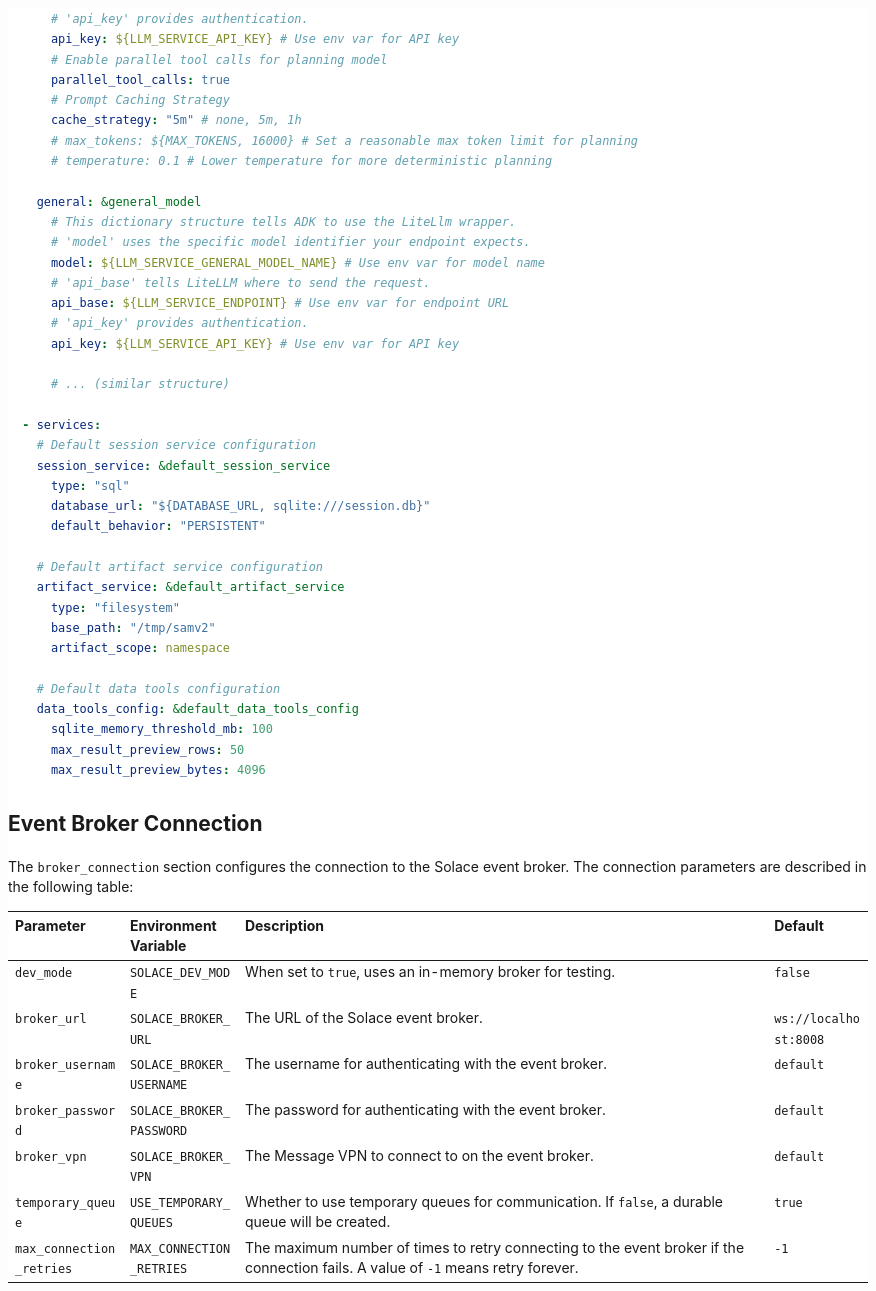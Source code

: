 ```yaml
      # 'api_key' provides authentication.
      api_key: ${LLM_SERVICE_API_KEY} # Use env var for API key
      # Enable parallel tool calls for planning model
      parallel_tool_calls: true
      # Prompt Caching Strategy
      cache_strategy: "5m" # none, 5m, 1h
      # max_tokens: ${MAX_TOKENS, 16000} # Set a reasonable max token limit for planning
      # temperature: 0.1 # Lower temperature for more deterministic planning
    
    general: &general_model
      # This dictionary structure tells ADK to use the LiteLlm wrapper.
      # 'model' uses the specific model identifier your endpoint expects.
      model: ${LLM_SERVICE_GENERAL_MODEL_NAME} # Use env var for model name
      # 'api_base' tells LiteLLM where to send the request.
      api_base: ${LLM_SERVICE_ENDPOINT} # Use env var for endpoint URL
      # 'api_key' provides authentication.
      api_key: ${LLM_SERVICE_API_KEY} # Use env var for API key

      # ... (similar structure)

  - services:
    # Default session service configuration
    session_service: &default_session_service
      type: "sql"
      database_url: "${DATABASE_URL, sqlite:///session.db}"
      default_behavior: "PERSISTENT"
    
    # Default artifact service configuration
    artifact_service: &default_artifact_service
      type: "filesystem"
      base_path: "/tmp/samv2"
      artifact_scope: namespace
    
    # Default data tools configuration
    data_tools_config: &default_data_tools_config
      sqlite_memory_threshold_mb: 100
      max_result_preview_rows: 50
      max_result_preview_bytes: 4096
```

## Event Broker Connection

The `broker_connection` section configures the connection to the Solace event broker. The connection parameters are described in the following table:



| Parameter | Environment Variable | Description | Default |
| :--- | :--- | :--- | :--- |
| `dev_mode` | `SOLACE_DEV_MODE` | When set to `true`, uses an in-memory broker for testing. | `false` |
| `broker_url` | `SOLACE_BROKER_URL` | The URL of the Solace event broker. | `ws://localhost:8008` |
| `broker_username` | `SOLACE_BROKER_USERNAME` | The username for authenticating with the event broker. | `default` |
| `broker_password` | `SOLACE_BROKER_PASSWORD` | The password for authenticating with the event broker. | `default` |
| `broker_vpn` | `SOLACE_BROKER_VPN` | The Message VPN to connect to on the event broker. | `default` |
| `temporary_queue` | `USE_TEMPORARY_QUEUES` | Whether to use temporary queues for communication. If `false`, a durable queue will be created. | `true` |
| `max_connection_retries` | `MAX_CONNECTION_RETRIES` | The maximum number of times to retry connecting to the event broker if the connection fails. A value of `-1` means retry forever. | `-1` |
